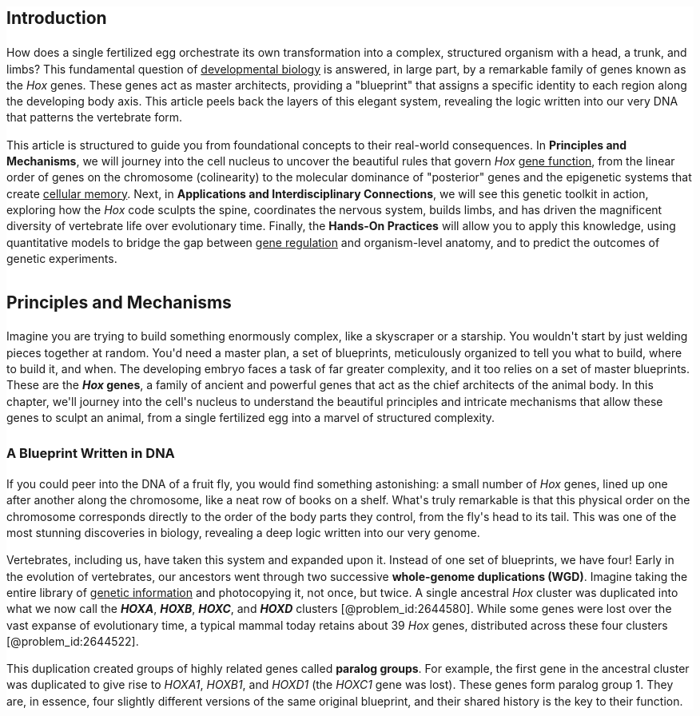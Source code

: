## Introduction
How does a single fertilized egg orchestrate its own transformation into a complex, structured organism with a head, a trunk, and limbs? This fundamental question of [developmental biology](@article_id:141368) is answered, in large part, by a remarkable family of genes known as the *Hox* genes. These genes act as master architects, providing a "blueprint" that assigns a specific identity to each region along the developing body axis. This article peels back the layers of this elegant system, revealing the logic written into our very DNA that patterns the vertebrate form.

This article is structured to guide you from foundational concepts to their real-world consequences. In **Principles and Mechanisms**, we will journey into the cell nucleus to uncover the beautiful rules that govern *Hox* [gene function](@article_id:273551), from the linear order of genes on the chromosome (colinearity) to the molecular dominance of "posterior" genes and the epigenetic systems that create [cellular memory](@article_id:140391). Next, in **Applications and Interdisciplinary Connections**, we will see this genetic toolkit in action, exploring how the *Hox* code sculpts the spine, coordinates the nervous system, builds limbs, and has driven the magnificent diversity of vertebrate life over evolutionary time. Finally, the **Hands-On Practices** will allow you to apply this knowledge, using quantitative models to bridge the gap between [gene regulation](@article_id:143013) and organism-level anatomy, and to predict the outcomes of genetic experiments.

## Principles and Mechanisms

Imagine you are trying to build something enormously complex, like a skyscraper or a starship. You wouldn't start by just welding pieces together at random. You'd need a master plan, a set of blueprints, meticulously organized to tell you what to build, where to build it, and when. The developing embryo faces a task of far greater complexity, and it too relies on a set of master blueprints. These are the ***Hox* genes**, a family of ancient and powerful genes that act as the chief architects of the animal body. In this chapter, we'll journey into the cell's nucleus to understand the beautiful principles and intricate mechanisms that allow these genes to sculpt an animal, from a single fertilized egg into a marvel of structured complexity.

### A Blueprint Written in DNA

If you could peer into the DNA of a fruit fly, you would find something astonishing: a small number of *Hox* genes, lined up one after another along the chromosome, like a neat row of books on a shelf. What's truly remarkable is that this physical order on the chromosome corresponds directly to the order of the body parts they control, from the fly's head to its tail. This was one of the most stunning discoveries in biology, revealing a deep logic written into our very genome.

Vertebrates, including us, have taken this system and expanded upon it. Instead of one set of blueprints, we have four! Early in the evolution of vertebrates, our ancestors went through two successive **whole-genome duplications (WGD)**. Imagine taking the entire library of [genetic information](@article_id:172950) and photocopying it, not once, but twice. A single ancestral *Hox* cluster was duplicated into what we now call the ***HOXA***, ***HOXB***, ***HOXC***, and ***HOXD*** clusters [@problem_id:2644580]. While some genes were lost over the vast expanse of evolutionary time, a typical mammal today retains about 39 *Hox* genes, distributed across these four clusters [@problem_id:2644522].

This duplication created groups of highly related genes called **paralog groups**. For example, the first gene in the ancestral cluster was duplicated to give rise to *HOXA1*, *HOXB1*, and *HOXD1* (the *HOXC1* gene was lost). These genes form paralog group 1. They are, in essence, four slightly different versions of the same original blueprint, and their shared history is the key to their function.
